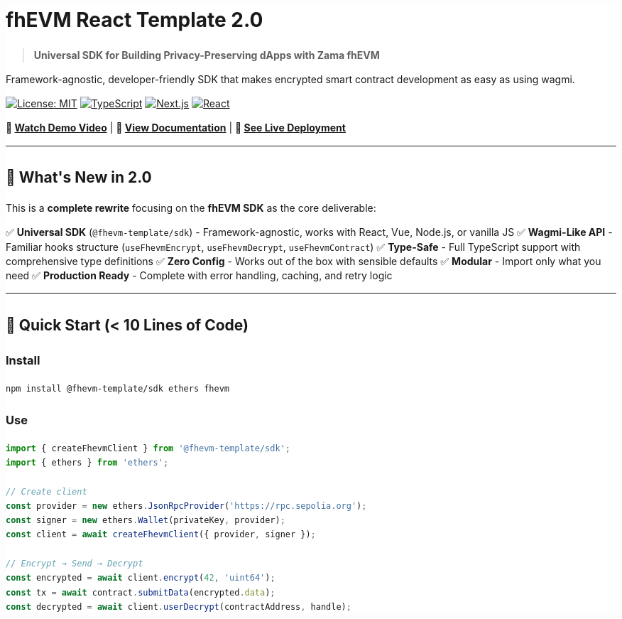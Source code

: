 # fhEVM React Template 2.0

> **Universal SDK for Building Privacy-Preserving dApps with Zama fhEVM**

Framework-agnostic, developer-friendly SDK that makes encrypted smart contract development as easy as using wagmi.

[![License: MIT](https://img.shields.io/badge/License-MIT-yellow.svg)](https://opensource.org/licenses/MIT)
[![TypeScript](https://img.shields.io/badge/TypeScript-5.3-blue.svg)](https://www.typescriptlang.org/)
[![Next.js](https://img.shields.io/badge/Next.js-14-black.svg)](https://nextjs.org/)
[![React](https://img.shields.io/badge/React-18-blue.svg)](https://reactjs.org/)

**🎥 [Watch Demo Video](./demo.mp4)** | **📖 [View Documentation](./docs/)** | **🚀 [See Live Deployment](#live-deployment)**

---

## 🌟 What's New in 2.0

This is a **complete rewrite** focusing on the **fhEVM SDK** as the core deliverable:

✅ **Universal SDK** (`@fhevm-template/sdk`) - Framework-agnostic, works with React, Vue, Node.js, or vanilla JS
✅ **Wagmi-Like API** - Familiar hooks structure (`useFhevmEncrypt`, `useFhevmDecrypt`, `useFhevmContract`)
✅ **Type-Safe** - Full TypeScript support with comprehensive type definitions
✅ **Zero Config** - Works out of the box with sensible defaults
✅ **Modular** - Import only what you need
✅ **Production Ready** - Complete with error handling, caching, and retry logic

---

## 🚀 Quick Start (< 10 Lines of Code)

### Install

```bash
npm install @fhevm-template/sdk ethers fhevm
```

### Use

```typescript
import { createFhevmClient } from '@fhevm-template/sdk';
import { ethers } from 'ethers';

// Create client
const provider = new ethers.JsonRpcProvider('https://rpc.sepolia.org');
const signer = new ethers.Wallet(privateKey, provider);
const client = await createFhevmClient({ provider, signer });

// Encrypt → Send → Decrypt
const encrypted = await client.encrypt(42, 'uint64');
const tx = await contract.submitData(encrypted.data);
const decrypted = await client.userDecrypt(contractAddress, handle);
```
